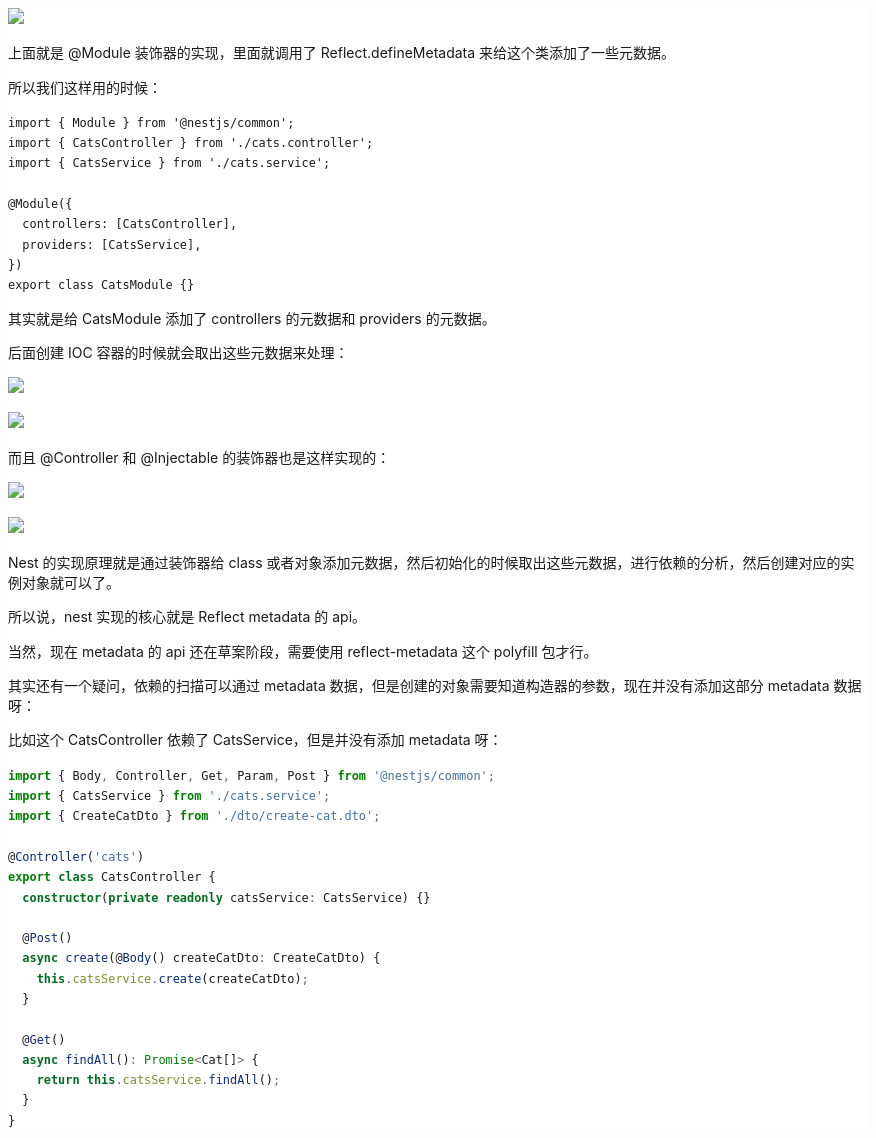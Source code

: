 ![](//liushuaiyang.oss-cn-shanghai.aliyuncs.com/nest-docs/image/第13章-7.png)

上面就是 @Module 装饰器的实现，里面就调用了 Reflect.defineMetadata 来给这个类添加了一些元数据。

所以我们这样用的时候：

    import { Module } from '@nestjs/common';
    import { CatsController } from './cats.controller';
    import { CatsService } from './cats.service';

    @Module({
      controllers: [CatsController],
      providers: [CatsService],
    })
    export class CatsModule {}

其实就是给 CatsModule 添加了 controllers 的元数据和 providers 的元数据。

后面创建 IOC 容器的时候就会取出这些元数据来处理：

![](//liushuaiyang.oss-cn-shanghai.aliyuncs.com/nest-docs/image/第13章-8.png)

![](//liushuaiyang.oss-cn-shanghai.aliyuncs.com/nest-docs/image/第13章-9.png)

而且 @Controller 和 @Injectable 的装饰器也是这样实现的：

![](//liushuaiyang.oss-cn-shanghai.aliyuncs.com/nest-docs/image/第13章-10.png)

![](//liushuaiyang.oss-cn-shanghai.aliyuncs.com/nest-docs/image/第13章-11.png)

Nest 的实现原理就是通过装饰器给 class 或者对象添加元数据，然后初始化的时候取出这些元数据，进行依赖的分析，然后创建对应的实例对象就可以了。

所以说，nest 实现的核心就是 Reflect metadata 的 api。

当然，现在 metadata 的 api 还在草案阶段，需要使用 reflect-metadata 这个 polyfill 包才行。

其实还有一个疑问，依赖的扫描可以通过 metadata 数据，但是创建的对象需要知道构造器的参数，现在并没有添加这部分 metadata 数据呀：

比如这个 CatsController 依赖了 CatsService，但是并没有添加 metadata 呀：

```typescript
import { Body, Controller, Get, Param, Post } from '@nestjs/common';
import { CatsService } from './cats.service';
import { CreateCatDto } from './dto/create-cat.dto';

@Controller('cats')
export class CatsController {
  constructor(private readonly catsService: CatsService) {}

  @Post()
  async create(@Body() createCatDto: CreateCatDto) {
    this.catsService.create(createCatDto);
  }

  @Get()
  async findAll(): Promise<Cat[]> {
    return this.catsService.findAll();
  }
}
```
